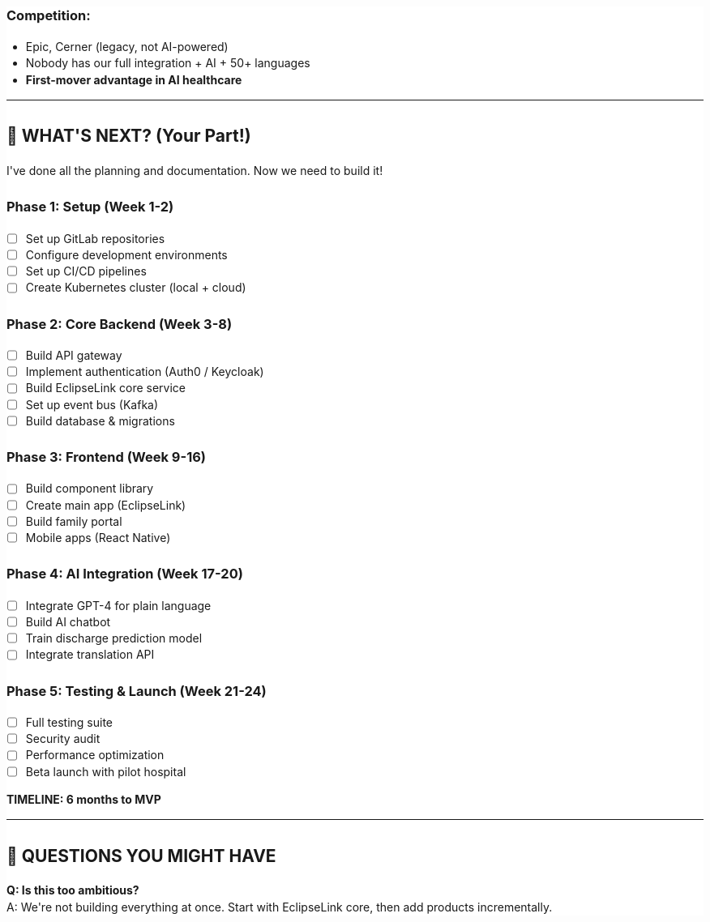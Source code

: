 ### **Competition:**
- Epic, Cerner (legacy, not AI-powered)
- Nobody has our full integration + AI + 50+ languages
- **First-mover advantage in AI healthcare**

---

## 🚀 WHAT'S NEXT? (Your Part!)

I've done all the planning and documentation. Now we need to build it!

### **Phase 1: Setup (Week 1-2)**
- [ ] Set up GitLab repositories
- [ ] Configure development environments
- [ ] Set up CI/CD pipelines
- [ ] Create Kubernetes cluster (local + cloud)

### **Phase 2: Core Backend (Week 3-8)**
- [ ] Build API gateway
- [ ] Implement authentication (Auth0 / Keycloak)
- [ ] Build EclipseLink core service
- [ ] Set up event bus (Kafka)
- [ ] Build database & migrations

### **Phase 3: Frontend (Week 9-16)**
- [ ] Build component library
- [ ] Create main app (EclipseLink)
- [ ] Build family portal
- [ ] Mobile apps (React Native)

### **Phase 4: AI Integration (Week 17-20)**
- [ ] Integrate GPT-4 for plain language
- [ ] Build AI chatbot
- [ ] Train discharge prediction model
- [ ] Integrate translation API

### **Phase 5: Testing & Launch (Week 21-24)**
- [ ] Full testing suite
- [ ] Security audit
- [ ] Performance optimization
- [ ] Beta launch with pilot hospital

**TIMELINE: 6 months to MVP**

---

## 🤔 QUESTIONS YOU MIGHT HAVE

**Q: Is this too ambitious?**  
A: We're not building everything at once. Start with EclipseLink core, then add products incrementally.
